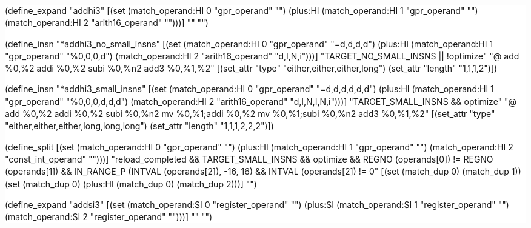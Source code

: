(define_expand "addhi3"
  [(set (match_operand:HI 0 "gpr_operand" "")
	(plus:HI (match_operand:HI 1 "gpr_operand" "")
		 (match_operand:HI 2 "arith16_operand" "")))]
  ""
  "")

(define_insn "*addhi3_no_small_insns"
  [(set (match_operand:HI 0 "gpr_operand" "=d,d,d,d")
	(plus:HI (match_operand:HI 1 "gpr_operand" "%0,0,0,d")
		 (match_operand:HI 2 "arith16_operand" "d,I,N,i")))]
  "TARGET_NO_SMALL_INSNS || !optimize"
  "@
   add %0,%2
   addi %0,%2
   subi %0,%n2
   add3 %0,%1,%2"
  [(set_attr "type" "either,either,either,long")
   (set_attr "length" "1,1,1,2")])

(define_insn "*addhi3_small_insns"
  [(set (match_operand:HI 0 "gpr_operand" "=d,d,d,d,d,d")
	(plus:HI (match_operand:HI 1 "gpr_operand" "%0,0,0,d,d,d")
		 (match_operand:HI 2 "arith16_operand" "d,I,N,I,N,i")))]
  "TARGET_SMALL_INSNS && optimize"
  "@
   add %0,%2
   addi %0,%2
   subi %0,%n2
   mv %0,%1\;addi %0,%2
   mv %0,%1\;subi %0,%n2
   add3 %0,%1,%2"
  [(set_attr "type" "either,either,either,long,long,long")
   (set_attr "length" "1,1,1,2,2,2")])

(define_split
  [(set (match_operand:HI 0 "gpr_operand" "")
	(plus:HI (match_operand:HI 1 "gpr_operand" "")
		 (match_operand:HI 2 "const_int_operand" "")))]
  "reload_completed && TARGET_SMALL_INSNS && optimize
   && REGNO (operands[0]) != REGNO (operands[1])
   && IN_RANGE_P (INTVAL (operands[2]), -16, 16)
   && INTVAL (operands[2]) != 0"
  [(set (match_dup 0) (match_dup 1))
   (set (match_dup 0) (plus:HI (match_dup 0) (match_dup 2)))]
  "")

(define_expand "addsi3"
  [(set (match_operand:SI 0 "register_operand" "")
	(plus:SI (match_operand:SI 1 "register_operand" "")
		 (match_operand:SI 2 "register_operand" "")))]
  ""
  "")
